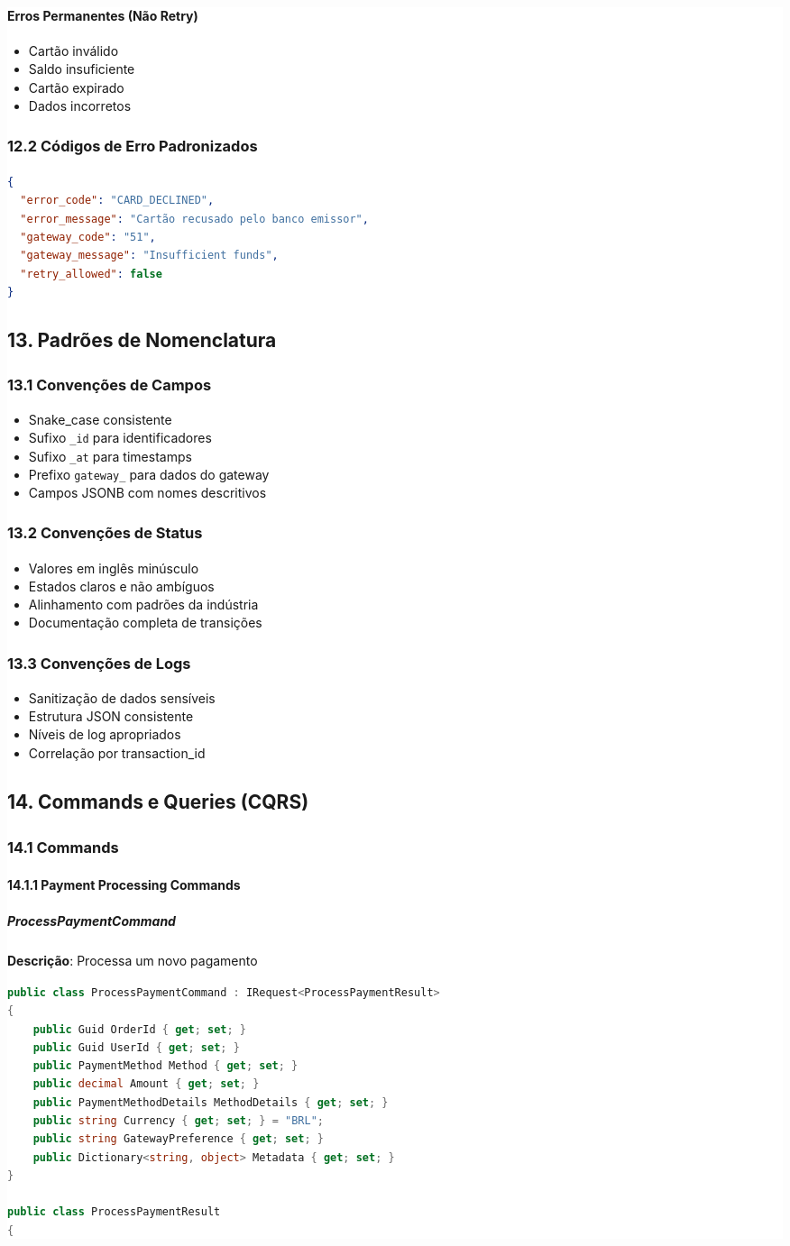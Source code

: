 #### Erros Permanentes (Não Retry)
- Cartão inválido
- Saldo insuficiente
- Cartão expirado
- Dados incorretos

### 12.2 Códigos de Erro Padronizados
```json
{
  "error_code": "CARD_DECLINED",
  "error_message": "Cartão recusado pelo banco emissor",
  "gateway_code": "51",
  "gateway_message": "Insufficient funds",
  "retry_allowed": false
}
```

## 13. Padrões de Nomenclatura

### 13.1 Convenções de Campos
- Snake_case consistente
- Sufixo `_id` para identificadores
- Sufixo `_at` para timestamps
- Prefixo `gateway_` para dados do gateway
- Campos JSONB com nomes descritivos

### 13.2 Convenções de Status
- Valores em inglês minúsculo
- Estados claros e não ambíguos
- Alinhamento com padrões da indústria
- Documentação completa de transições

### 13.3 Convenções de Logs
- Sanitização de dados sensíveis
- Estrutura JSON consistente
- Níveis de log apropriados
- Correlação por transaction_id

## 14. Commands e Queries (CQRS)

### 14.1 Commands

#### 14.1.1 Payment Processing Commands

##### ProcessPaymentCommand
**Descrição**: Processa um novo pagamento

```csharp
public class ProcessPaymentCommand : IRequest<ProcessPaymentResult>
{
    public Guid OrderId { get; set; }
    public Guid UserId { get; set; }
    public PaymentMethod Method { get; set; }
    public decimal Amount { get; set; }
    public PaymentMethodDetails MethodDetails { get; set; }
    public string Currency { get; set; } = "BRL";
    public string GatewayPreference { get; set; }
    public Dictionary<string, object> Metadata { get; set; }
}

public class ProcessPaymentResult
{
```